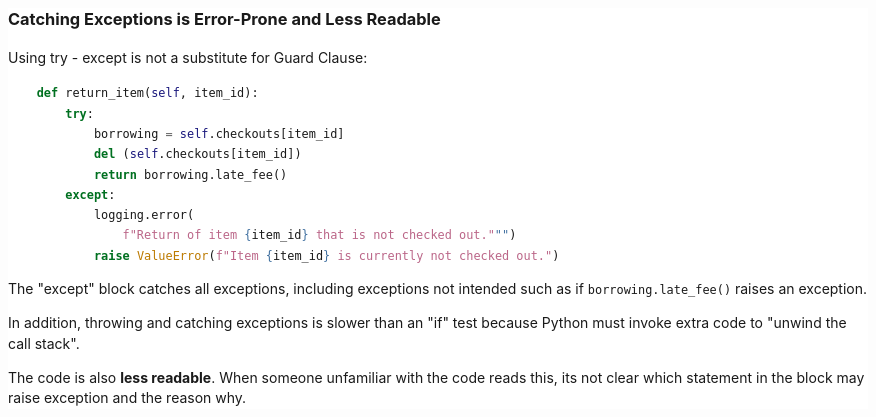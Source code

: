 ### Catching Exceptions is Error-Prone and Less Readable

Using try - except is not a substitute for Guard Clause:

```python
    def return_item(self, item_id):
        try:
            borrowing = self.checkouts[item_id]
            del (self.checkouts[item_id])
            return borrowing.late_fee()
        except:
            logging.error(
                f"Return of item {item_id} that is not checked out.""")
            raise ValueError(f"Item {item_id} is currently not checked out.")

```
The "except" block catches all exceptions, including exceptions not intended
such as if `borrowing.late_fee()` raises an exception.

In addition, throwing and catching exceptions is slower than an "if" test
because Python must invoke extra code to "unwind the call stack".

The code is also **less readable**. When someone unfamiliar with the code
reads this, its not clear which statement in the block may raise exception
and the reason why.
